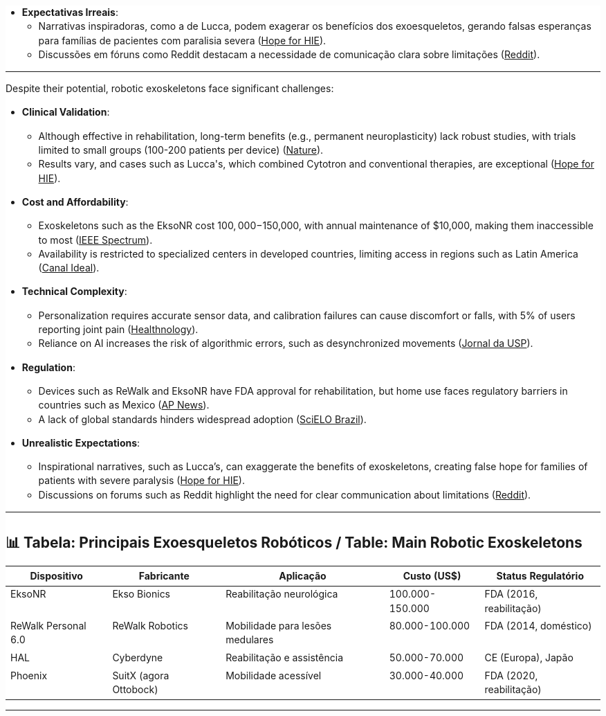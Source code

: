 - **Expectativas Irreais**:  
  - Narrativas inspiradoras, como a de Lucca, podem exagerar os benefícios dos exoesqueletos, gerando falsas esperanças para famílias de pacientes com paralisia severa ([Hope for HIE](https://www.hopeforhie.org)).  
  - Discussões em fóruns como Reddit destacam a necessidade de comunicação clara sobre limitações ([Reddit](https://www.reddit.com)).
 
---

Despite their potential, robotic exoskeletons face significant challenges:

- **Clinical Validation**:
    - Although effective in rehabilitation, long-term benefits (e.g., permanent neuroplasticity) lack robust studies, with trials limited to small groups (100-200 patients per device) ([Nature](https://www.nature.com)).
    - Results vary, and cases such as Lucca's, which combined Cytotron and conventional therapies, are exceptional ([Hope for HIE](https://www.hopeforhie.org)).

- **Cost and Affordability**:
    - Exoskeletons such as the EksoNR cost $100,000-$150,000, with annual maintenance of $10,000, making them inaccessible to most ([IEEE Spectrum](https://spectrum.ieee.org)).
    - Availability is restricted to specialized centers in developed countries, limiting access in regions such as Latin America ([Canal Ideal](https://canalideal.com.br)).

- **Technical Complexity**:
    - Personalization requires accurate sensor data, and calibration failures can cause discomfort or falls, with 5% of users reporting joint pain ([Healthnology](https://www.healthnology.es)).
    - Reliance on AI increases the risk of algorithmic errors, such as desynchronized movements ([Jornal da USP](https://jornal.usp.br)).

- **Regulation**:
    - Devices such as ReWalk and EksoNR have FDA approval for rehabilitation, but home use faces regulatory barriers in countries such as Mexico ([AP News](https://www.apnews.com)).
    - A lack of global standards hinders widespread adoption ([SciELO Brazil](https://www.scielo.br)).

- **Unrealistic Expectations**:
    - Inspirational narratives, such as Lucca’s, can exaggerate the benefits of exoskeletons, creating false hope for families of patients with severe paralysis ([Hope for HIE](https://www.hopeforhie.org)).
    - Discussions on forums such as Reddit highlight the need for clear communication about limitations ([Reddit](https://www.reddit.com)).
 
---

## 📊 Tabela: Principais Exoesqueletos Robóticos / Table: Main Robotic Exoskeletons

| **Dispositivo**       | **Fabricante**       | **Aplicação**                     | **Custo (US$)** | **Status Regulatório**         |
|-----------------------|----------------------|-----------------------------------|-----------------|--------------------------------|
| EksoNR                | Ekso Bionics         | Reabilitação neurológica          | 100.000-150.000 | FDA (2016, reabilitação)       |
| ReWalk Personal 6.0   | ReWalk Robotics      | Mobilidade para lesões medulares  | 80.000-100.000  | FDA (2014, doméstico)          |
| HAL                   | Cyberdyne            | Reabilitação e assistência         | 50.000-70.000   | CE (Europa), Japão             |
| Phoenix               | SuitX (agora Ottobock)| Mobilidade acessível             | 30.000-40.000   | FDA (2020, reabilitação)       |

---